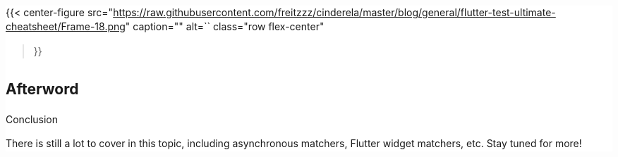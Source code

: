 {{< center-figure
    src="https://raw.githubusercontent.com/freitzzz/cinderela/master/blog/general/flutter-test-ultimate-cheatsheet/Frame-18.png"
    caption=""
    alt=``
    class="row flex-center"
>}}

Afterword
---------

Conclusion

There is still a lot to cover in this topic, including asynchronous matchers, Flutter widget matchers, etc. Stay tuned for more!